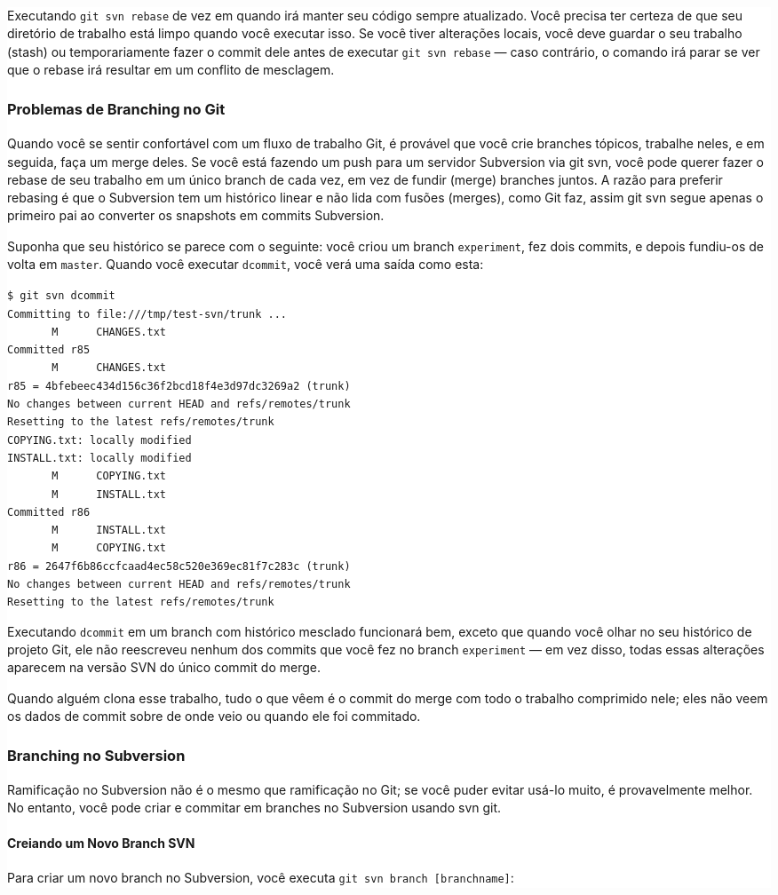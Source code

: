 Executando `git svn rebase` de vez em quando irá manter seu código sempre atualizado. Você precisa ter certeza de que seu diretório de trabalho está limpo quando você executar isso. Se você tiver alterações locais, você deve guardar o seu trabalho (stash) ou temporariamente fazer o commit dele antes de executar `git svn rebase` — caso contrário, o comando irá parar se ver que o rebase irá resultar em um conflito de mesclagem.

### Problemas de Branching no Git ###

Quando você se sentir confortável com um fluxo de trabalho Git, é provável que você crie branches tópicos, trabalhe neles, e em seguida, faça um merge deles. Se você está fazendo um push para um servidor Subversion via git svn, você pode querer fazer o rebase de seu trabalho em um único branch de cada vez, em vez de fundir (merge) branches juntos. A razão para preferir rebasing é que o Subversion tem um histórico linear e não lida com fusões (merges), como Git faz, assim git svn segue apenas o primeiro pai ao converter os snapshots em commits Subversion.

Suponha que seu histórico se parece com o seguinte: você criou um branch `experiment`, fez dois commits, e depois fundiu-os de volta em `master`. Quando você executar `dcommit`, você verá uma saída como esta:

    $ git svn dcommit
    Committing to file:///tmp/test-svn/trunk ...
           M      CHANGES.txt
    Committed r85
           M      CHANGES.txt
    r85 = 4bfebeec434d156c36f2bcd18f4e3d97dc3269a2 (trunk)
    No changes between current HEAD and refs/remotes/trunk
    Resetting to the latest refs/remotes/trunk
    COPYING.txt: locally modified
    INSTALL.txt: locally modified
           M      COPYING.txt
           M      INSTALL.txt
    Committed r86
           M      INSTALL.txt
           M      COPYING.txt
    r86 = 2647f6b86ccfcaad4ec58c520e369ec81f7c283c (trunk)
    No changes between current HEAD and refs/remotes/trunk
    Resetting to the latest refs/remotes/trunk

Executando `dcommit` em um branch com histórico mesclado funcionará bem, exceto que quando você olhar no seu histórico de projeto Git, ele não reescreveu nenhum dos commits que você fez no branch `experiment` — em vez disso, todas essas alterações aparecem na versão SVN do único commit do merge.

Quando alguém clona esse trabalho, tudo o que vêem é o commit do merge com todo o trabalho comprimido nele; eles não veem os dados de commit sobre de onde veio ou quando ele foi commitado.

### Branching no Subversion ###

Ramificação no Subversion não é o mesmo que ramificação no Git; se você puder evitar usá-lo muito, é provavelmente melhor. No entanto, você pode criar e commitar em branches no Subversion usando svn git.

#### Creiando um Novo Branch SVN ####

Para criar um novo branch no Subversion, você executa `git svn branch [branchname]`:
